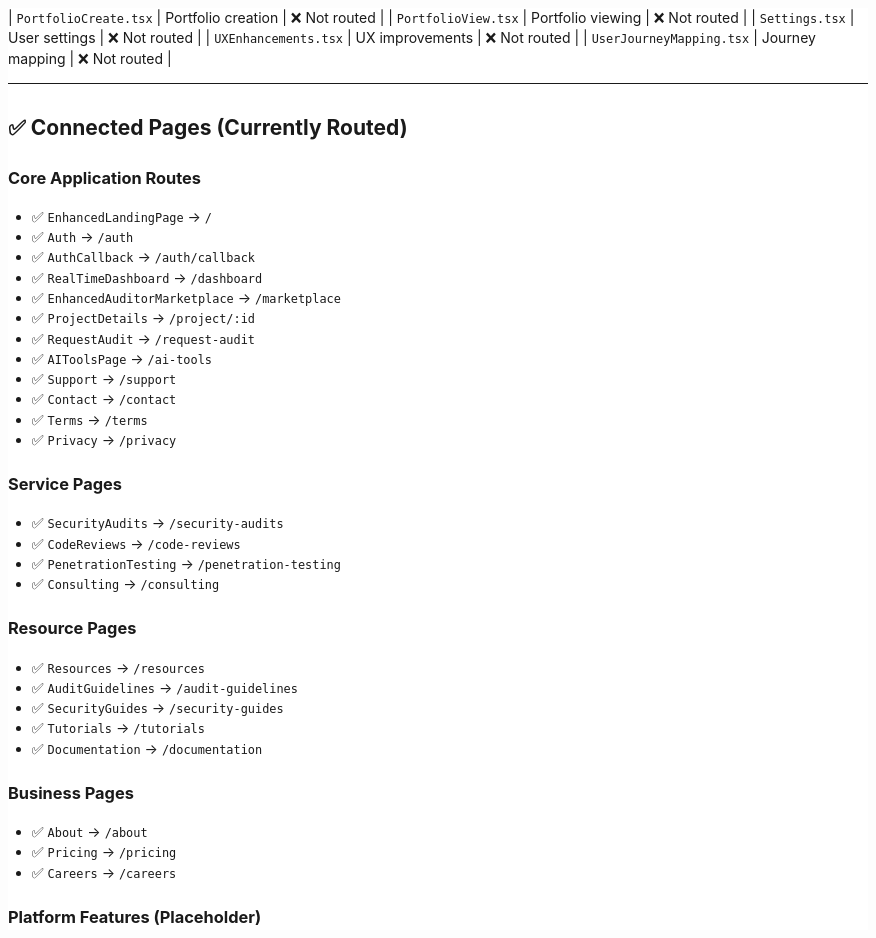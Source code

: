 | `PortfolioCreate.tsx` | Portfolio creation | ❌ Not routed |
| `PortfolioView.tsx` | Portfolio viewing | ❌ Not routed |
| `Settings.tsx` | User settings | ❌ Not routed |
| `UXEnhancements.tsx` | UX improvements | ❌ Not routed |
| `UserJourneyMapping.tsx` | Journey mapping | ❌ Not routed |

---

## ✅ **Connected Pages** (Currently Routed)

### **Core Application Routes**

- ✅ `EnhancedLandingPage` → `/`
- ✅ `Auth` → `/auth`
- ✅ `AuthCallback` → `/auth/callback`
- ✅ `RealTimeDashboard` → `/dashboard`
- ✅ `EnhancedAuditorMarketplace` → `/marketplace`
- ✅ `ProjectDetails` → `/project/:id`
- ✅ `RequestAudit` → `/request-audit`
- ✅ `AIToolsPage` → `/ai-tools`
- ✅ `Support` → `/support`
- ✅ `Contact` → `/contact`
- ✅ `Terms` → `/terms`
- ✅ `Privacy` → `/privacy`

### **Service Pages**

- ✅ `SecurityAudits` → `/security-audits`
- ✅ `CodeReviews` → `/code-reviews`
- ✅ `PenetrationTesting` → `/penetration-testing`
- ✅ `Consulting` → `/consulting`

### **Resource Pages**

- ✅ `Resources` → `/resources`
- ✅ `AuditGuidelines` → `/audit-guidelines`
- ✅ `SecurityGuides` → `/security-guides`
- ✅ `Tutorials` → `/tutorials`
- ✅ `Documentation` → `/documentation`

### **Business Pages**

- ✅ `About` → `/about`
- ✅ `Pricing` → `/pricing`
- ✅ `Careers` → `/careers`

### **Platform Features (Placeholder)**
